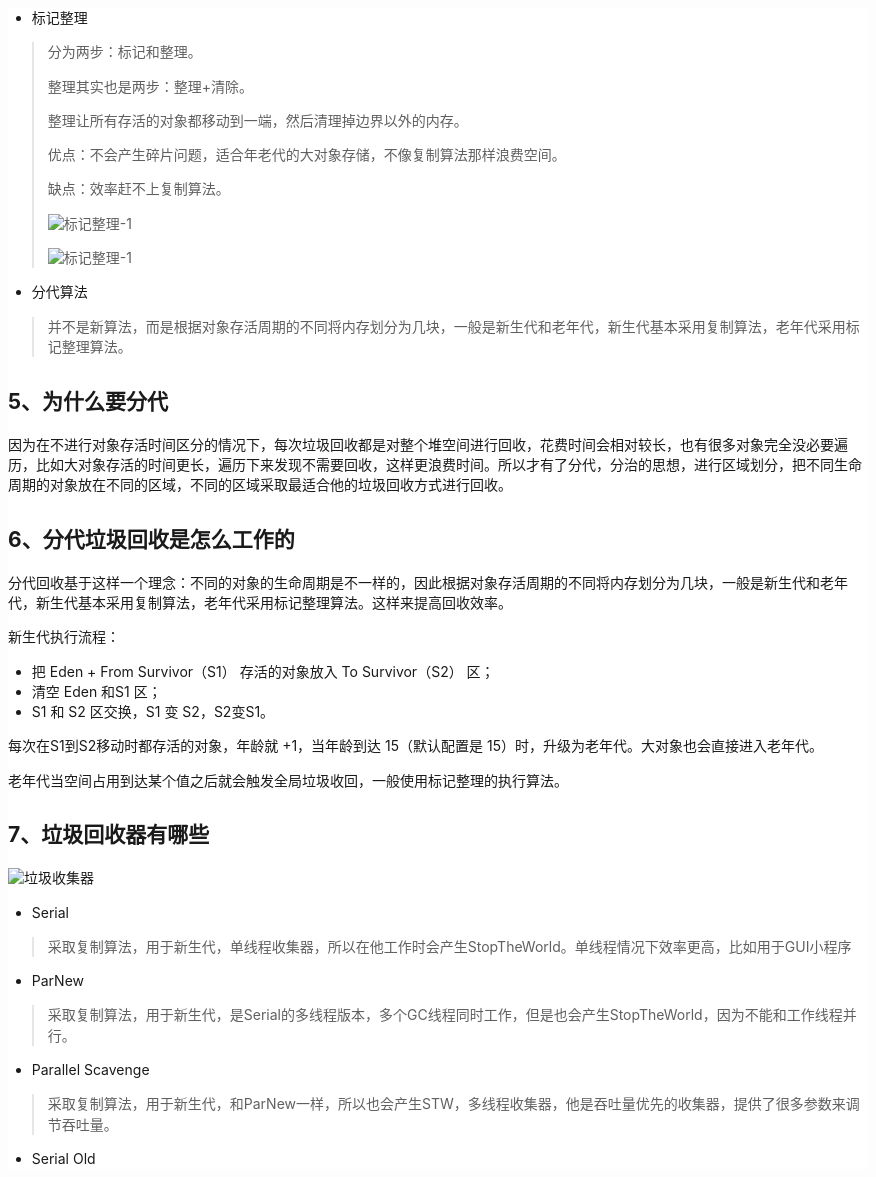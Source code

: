 - 标记整理

> 分为两步：标记和整理。
>
> 整理其实也是两步：整理+清除。
>
> 整理让所有存活的对象都移动到一端，然后清理掉边界以外的内存。
>
> 优点：不会产生碎片问题，适合年老代的大对象存储，不像复制算法那样浪费空间。
>
> 缺点：效率赶不上复制算法。
>
> ![标记整理-1](http://file.uzykj.com/0fc6ad8d-9ce8-0174-c64d-e7dd0e46e2e0.png)
>
> ![标记整理-1](http://file.uzykj.com/776035bd-78f0-abd1-7aee-c2160d4a2587.png)

- 分代算法

> 并不是新算法，而是根据对象存活周期的不同将内存划分为几块，一般是新生代和老年代，新生代基本采用复制算法，老年代采用标记整理算法。

## 5、为什么要分代

因为在不进行对象存活时间区分的情况下，每次垃圾回收都是对整个堆空间进行回收，花费时间会相对较长，也有很多对象完全没必要遍历，比如大对象存活的时间更长，遍历下来发现不需要回收，这样更浪费时间。所以才有了分代，分治的思想，进行区域划分，把不同生命周期的对象放在不同的区域，不同的区域采取最适合他的垃圾回收方式进行回收。

## 6、分代垃圾回收是怎么工作的

分代回收基于这样一个理念：不同的对象的生命周期是不一样的，因此根据对象存活周期的不同将内存划分为几块，一般是新生代和老年代，新生代基本采用复制算法，老年代采用标记整理算法。这样来提高回收效率。

新生代执行流程：

- 把 Eden + From Survivor（S1） 存活的对象放入 To Survivor（S2） 区；
- 清空 Eden 和S1 区；
- S1 和 S2 区交换，S1 变 S2，S2变S1。

每次在S1到S2移动时都存活的对象，年龄就 +1，当年龄到达 15（默认配置是 15）时，升级为老年代。大对象也会直接进入老年代。

老年代当空间占用到达某个值之后就会触发全局垃圾收回，一般使用标记整理的执行算法。

## 7、垃圾回收器有哪些

![垃圾收集器](http://file.uzykj.com/690fc32a-84a1-68b1-75a7-c05140462be2.png)

- Serial

> 采取复制算法，用于新生代，单线程收集器，所以在他工作时会产生StopTheWorld。单线程情况下效率更高，比如用于GUI小程序

- ParNew

> 采取复制算法，用于新生代，是Serial的多线程版本，多个GC线程同时工作，但是也会产生StopTheWorld，因为不能和工作线程并行。

- Parallel Scavenge

> 采取复制算法，用于新生代，和ParNew一样，所以也会产生STW，多线程收集器，他是吞吐量优先的收集器，提供了很多参数来调节吞吐量。

- Serial Old
